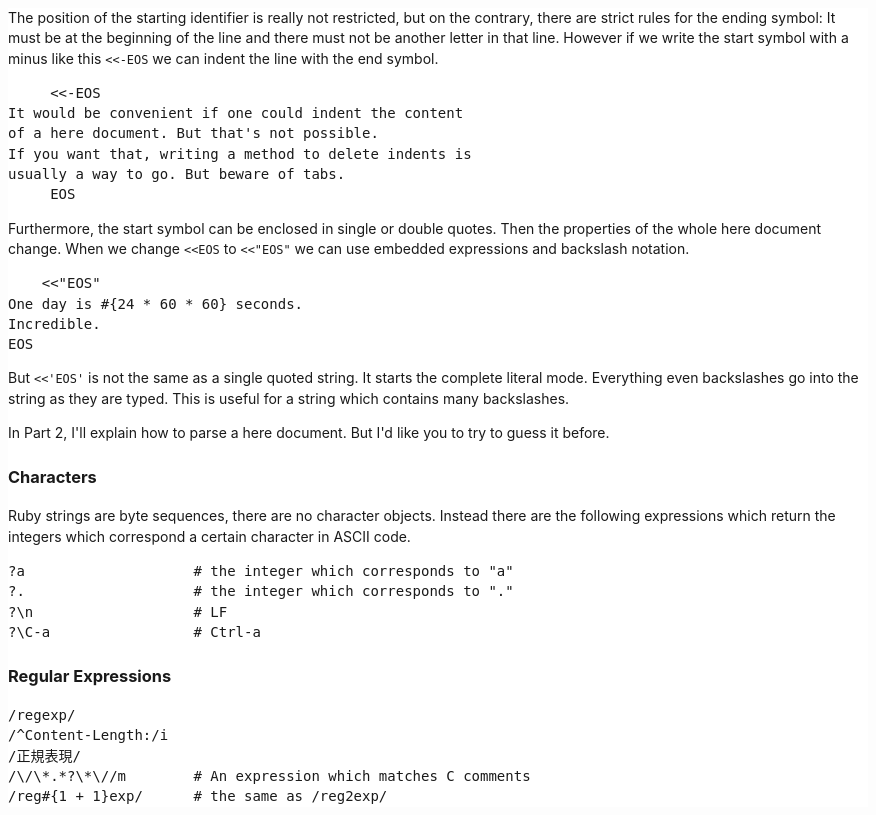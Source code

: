 The position of the starting identifier is really not restricted,
but on the contrary, there are strict
rules for the ending symbol: It must be at the beginning of the line
and there must not be another letter in that line. However
if we write the start symbol with a minus like this `<<-EOS` we
can indent the line with the end symbol.

<pre class="emlist">
     <<-EOS
It would be convenient if one could indent the content
of a here document. But that's not possible.
If you want that, writing a method to delete indents is
usually a way to go. But beware of tabs.
     EOS
</pre>

Furthermore, the start symbol can be enclosed in single or double quotes.
Then the properties of the whole here document change.
When we change `<<EOS` to `<<"EOS"` we can use embedded expressions
and backslash notation.

<pre class="emlist">
    <<"EOS"
One day is #{24 * 60 * 60} seconds.
Incredible.
EOS
</pre>

But `<<'EOS'` is not the same as a single quoted string. It starts
the complete literal mode. Everything even backslashes go
into the string as they are typed. This is useful for a string which
contains many backslashes.

In Part 2, I'll explain how to parse a here document.
But I'd like you to try to guess it before.

### Characters

Ruby strings are byte sequences, there are no character objects.
Instead there are the following expressions which return the
integers which correspond a certain character in ASCII code.

<pre class="emlist">
?a                    # the integer which corresponds to "a"
?.                    # the integer which corresponds to "."
?\n                   # LF
?\C-a                 # Ctrl-a
</pre>

###  Regular Expressions

<pre class="emlist">
/regexp/
/^Content-Length:/i
/正規表現/
/\/\*.*?\*\//m        # An expression which matches C comments
/reg#{1 + 1}exp/      # the same as /reg2exp/
</pre>
